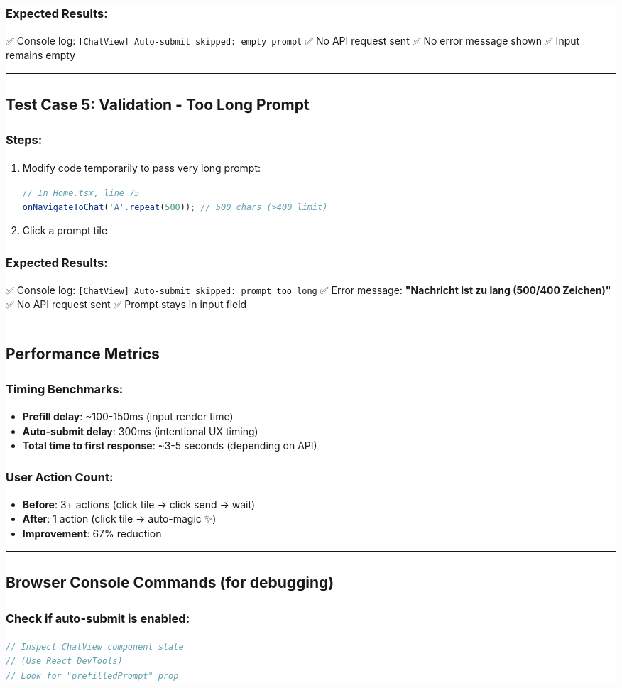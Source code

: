 ### Expected Results:
✅ Console log: `[ChatView] Auto-submit skipped: empty prompt`
✅ No API request sent
✅ No error message shown
✅ Input remains empty

---

## Test Case 5: Validation - Too Long Prompt

### Steps:
1. Modify code temporarily to pass very long prompt:
   ```typescript
   // In Home.tsx, line 75
   onNavigateToChat('A'.repeat(500)); // 500 chars (>400 limit)
   ```
2. Click a prompt tile

### Expected Results:
✅ Console log: `[ChatView] Auto-submit skipped: prompt too long`
✅ Error message: **"Nachricht ist zu lang (500/400 Zeichen)"**
✅ No API request sent
✅ Prompt stays in input field

---

## Performance Metrics

### Timing Benchmarks:
- **Prefill delay**: ~100-150ms (input render time)
- **Auto-submit delay**: 300ms (intentional UX timing)
- **Total time to first response**: ~3-5 seconds (depending on API)

### User Action Count:
- **Before**: 3+ actions (click tile → click send → wait)
- **After**: 1 action (click tile → auto-magic ✨)
- **Improvement**: 67% reduction

---

## Browser Console Commands (for debugging)

### Check if auto-submit is enabled:
```javascript
// Inspect ChatView component state
// (Use React DevTools)
// Look for "prefilledPrompt" prop
```
